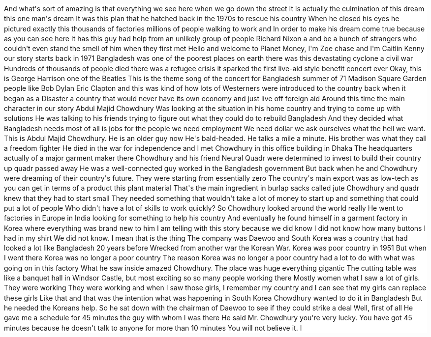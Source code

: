 And what's sort of amazing is that everything we see here when we go down the street
It is actually the culmination of this dream this one man's dream
It was this plan that he hatched back in the 1970s to rescue his country
When he closed his eyes
he pictured exactly this thousands of factories millions of people walking to work and
In order to make his dream come true because as you can see here
It has this guy had help from an unlikely group of people
Richard Nixon a and be a bunch of strangers who couldn't even stand the smell of him when they first met
Hello and welcome to Planet Money, I'm Zoe chase and I'm Caitlin Kenny our story starts back in
1971 Bangladesh was one of the poorest places on earth there was this devastating cyclone a civil war
Hundreds of thousands of people died there was a refugee crisis it sparked the first live-aid style benefit concert ever
Okay, this is George Harrison one of the Beatles
This is the theme song of the concert for Bangladesh summer of 71 Madison Square Garden people like Bob Dylan Eric Clapton
and this was kind of how lots of Westerners were introduced to the country back when it began as a
Disaster a country that would never have its own economy and just live off foreign aid
Around this time the main character in our story Abdul Majid Chowdhury
Was looking at the situation in his home country and trying to come up with solutions
He was talking to his friends trying to figure out what they could do to rebuild Bangladesh
And they decided what Bangladesh needs most of all is jobs for the people we need employment
We need dollar we ask ourselves what the hell we want. This is Abdul Majid Chowdhury. He is an older guy now
He's bald-headed. He talks a mile a minute. His brother was what they call a freedom fighter
He died in the war for independence and I met Chowdhury in this office building in Dhaka
The headquarters actually of a major garment maker there
Chowdhury and his friend Neural Quadr were determined to invest to build their country up quadr passed away
He was a well-connected guy worked in the Bangladesh government
But back when he and Chowdhury were dreaming of their country's future. They were starting from essentially zero
The country's main export was as low-tech as you can get in terms of a product this plant material
That's the main ingredient in burlap sacks called jute
Chowdhury and quadr knew that they had to start small
They needed something that wouldn't take a lot of money to start up and something that could put a lot of people
Who didn't have a lot of skills to work quickly? So Chowdhury looked around the world really
He went to factories in Europe in India looking for something to help his country
And eventually he found himself in a garment factory in Korea where everything was brand new to him
I am telling with this story because we did know I did not know how many buttons I had in my shirt
We did not know. I mean that is the thing
The company was Daewoo and South Korea was a country that had looked a lot like Bangladesh 20 years before
Wrecked from another war the Korean War. Korea was poor country in 1951
But when I went there Korea was no longer a poor country
The reason Korea was no longer a poor country had a lot to do with what was going on in this factory
What he saw inside amazed Chowdhury. The place was huge everything gigantic
The cutting table was like a banquet hall in Windsor Castle, but most exciting so so many people working there
Mostly women what I saw a lot of girls. They were working
They were working and when I saw those girls, I remember my country and I can see that my girls can replace these girls
Like that and that was the intention what was happening in South Korea Chowdhury wanted to do it in Bangladesh
But he needed the Koreans help. So he sat down with the chairman of Daewoo to see if they could strike a deal
Well, first of all
He gave me a schedule for 45 minutes the guy with whom I was there
He said Mr. Chowdhury you're very lucky. You have got 45 minutes because he doesn't talk to anyone for more than 10 minutes
You will not believe it. I